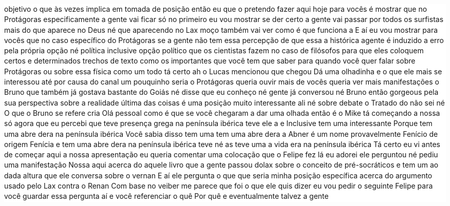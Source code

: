 objetivo o que às vezes implica em
tomada de posição então eu que o
pretendo fazer aqui hoje para vocês é
mostrar que no Protágoras
especificamente a gente vai ficar só no
primeiro eu vou mostrar se der certo a
gente vai passar por todos os surfistas
mais do que aparece no Deus né que
aparecendo no Lax moço também vai ver
como é que funciona a E aí eu vou
mostrar para vocês que no caso
específico do Protágoras se a gente não
tem essa percepção de que essa a
histórica agente é induzido a erro pela
própria opção né política inclusive
opção político que os cientistas fazem
no caso de filósofos para que eles
coloquem certos e determinados trechos
de texto como os importantes que você
tem que saber para quando você quer
falar sobre Protágoras ou sobre essa
física como um todo
tá certo
ah
o Lucas mencionou que chegou Dá uma
olhadinha e o que ele mais se interessou
até por causa do canal um pouquinho
seria o Protágoras queria ouvir mais de
vocês queria ver mais manifestações o
Bruno que também já gostava bastante do
Goiás né disse que eu conheço né gente
já conversou né Bruno então gorgeous
pela sua perspectiva sobre a realidade
última das coisas é uma posição muito
interessante ali né sobre debate o
Tratado do não sei né O que o Bruno se
refere cria Olá pessoal como é que se
você chegaram a dar uma olhada então é o
Mike tá começando a nossa só agora que
eu percebi que teve presença grega na
península ibérica teve ele a
e Inclusive tem uma interessante Porque
tem uma abre dera na península ibérica
Você sabia disso tem uma tem uma abre
dera a Abner é um nome provavelmente
Fenício de origem Fenícia e tem uma abre
dera na península ibérica teve né as
teve uma a vida era na península ibérica
Tá certo eu vi antes de começar aqui a
nossa apresentação eu queria comentar
uma colocação que o Felipe fez lá eu
adorei ele perguntou né pediu uma
manifestação Nossa aqui acerca do aquele
livro que a gente passou dolax sobre o
conceito de pré-socráticos e tem um ao
dada altura que ele conversa sobre o
vernan E aí ele pergunta o que que seria
minha posição específica acerca do
argumento usado pelo Lax contra o Renan
Com base no veiber me parece que foi o
que ele quis dizer eu vou pedir o
seguinte Felipe para você guardar essa
pergunta aí e você referenciar o quê Por
quê e eventualmente talvez a gente